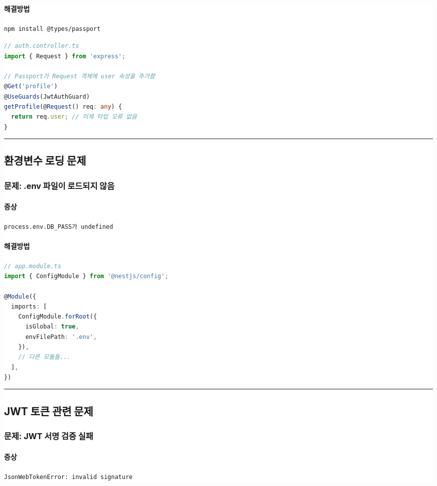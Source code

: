 #### 해결방법
```bash
npm install @types/passport
```

```typescript
// auth.controller.ts
import { Request } from 'express';

// Passport가 Request 객체에 user 속성을 추가함
@Get('profile')
@UseGuards(JwtAuthGuard)
getProfile(@Request() req: any) {
  return req.user; // 이제 타입 오류 없음
}
```

---

## 환경변수 로딩 문제

### 문제: .env 파일이 로드되지 않음

#### 증상
```
process.env.DB_PASS가 undefined
```

#### 해결방법
```typescript
// app.module.ts
import { ConfigModule } from '@nestjs/config';

@Module({
  imports: [
    ConfigModule.forRoot({
      isGlobal: true,
      envFilePath: '.env',
    }),
    // 다른 모듈들...
  ],
})
```

---

## JWT 토큰 관련 문제

### 문제: JWT 서명 검증 실패

#### 증상
```
JsonWebTokenError: invalid signature
```
